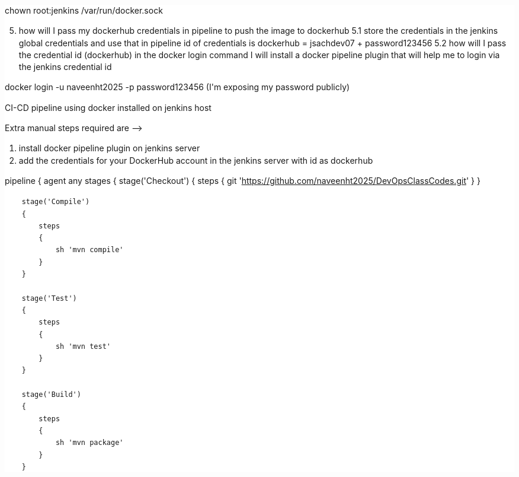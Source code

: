 chown root:jenkins /var/run/docker.sock


5. how will I pass my dockerhub credentials in pipeline to push the image to dockerhub
   5.1 store the credentials in the jenkins global credentials and use that in pipeline
           id of credentials is dockerhub = jsachdev07 + password123456
   5.2 how will I pass the credential id (dockerhub) in the docker login command
       I will install a docker pipeline plugin that will help me to login via the jenkins credential id 
   


docker login -u naveenht2025 -p password123456  (I'm exposing my password publicly)



CI-CD pipeline using docker installed on jenkins host

Extra manual steps required are -->
1. install docker pipeline plugin on jenkins server
2. add the credentials for your DockerHub account in the jenkins server with id as dockerhub

pipeline
{
	agent any
	stages
	{
		stage('Checkout')
		{
			steps
			{
				git 'https://github.com/naveenht2025/DevOpsClassCodes.git'
			}
		}
		
		stage('Compile')
		{
			steps
			{
				sh 'mvn compile'
			}
		}

		stage('Test')
		{
			steps
			{
				sh 'mvn test'
			}
		}

		stage('Build')
		{
			steps
			{
				sh 'mvn package'
			}
		}
		